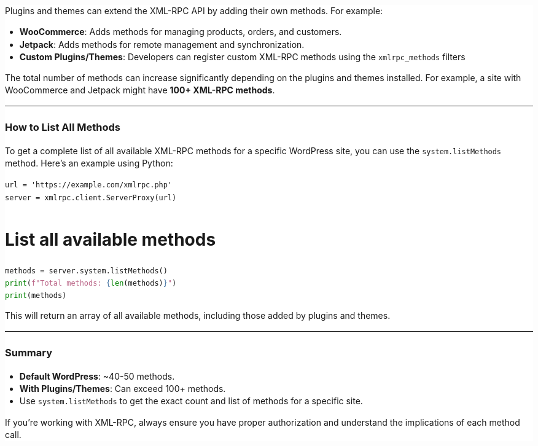 Plugins and themes can extend the XML-RPC API by adding their own methods. For example:

- **WooCommerce**: Adds methods for managing products, orders, and customers.
- **Jetpack**: Adds methods for remote management and synchronization.
- **Custom Plugins/Themes**: Developers can register custom XML-RPC methods using the `xmlrpc_methods` filters

The total number of methods can increase significantly depending on the plugins and themes installed. For example, a site with WooCommerce and Jetpack might have **100+ XML-RPC methods**.

---
### **How to List All Methods**

To get a complete list of all available XML-RPC methods for a specific WordPress site, you can use the `system.listMethods` method. Here’s an example using Python:

```
url = 'https://example.com/xmlrpc.php'
server = xmlrpc.client.ServerProxy(url)
```

# List all available methods
```python
methods = server.system.listMethods()
print(f"Total methods: {len(methods)}")
print(methods)
```

This will return an array of all available methods, including those added by plugins and themes.

---
### **Summary**

- **Default WordPress**: ~40-50 methods.
- **With Plugins/Themes**: Can exceed 100+ methods.
- Use `system.listMethods` to get the exact count and list of methods for a specific site.

If you’re working with XML-RPC, always ensure you have proper authorization and understand the implications of each method call.